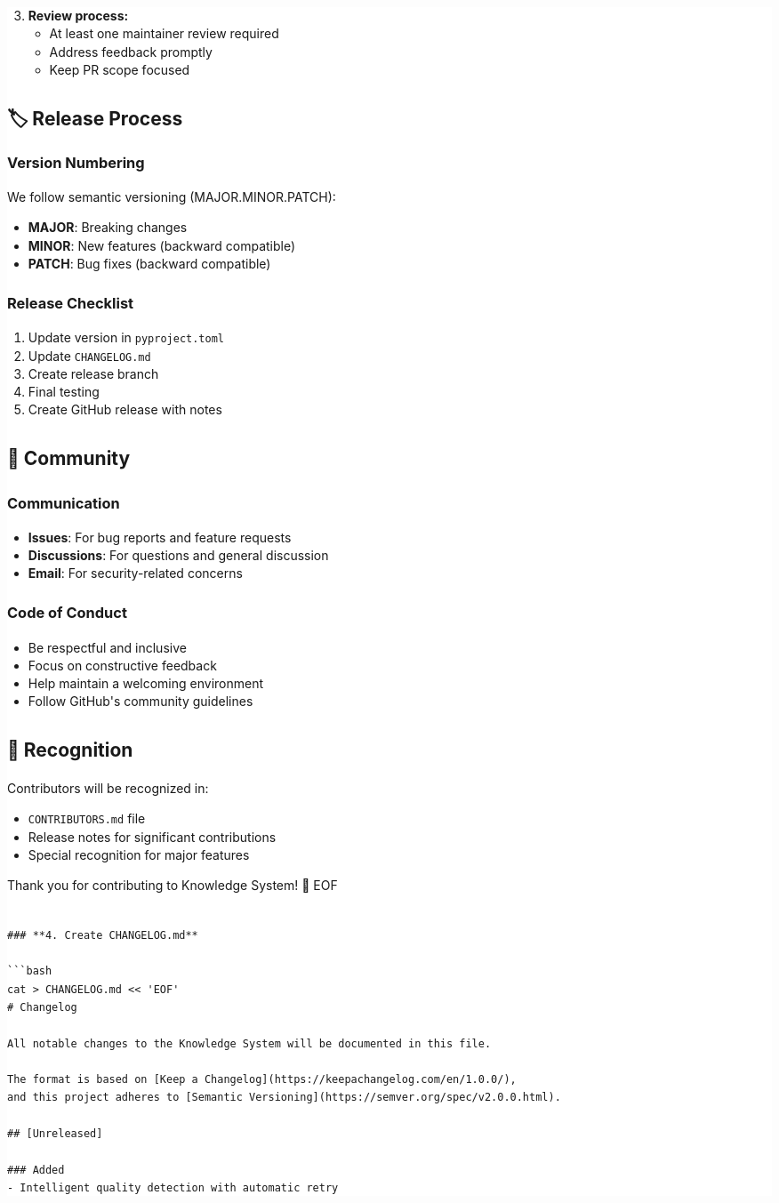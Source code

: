 3. **Review process:**
   - At least one maintainer review required
   - Address feedback promptly
   - Keep PR scope focused

## 🏷️ Release Process

### Version Numbering

We follow semantic versioning (MAJOR.MINOR.PATCH):

- **MAJOR**: Breaking changes
- **MINOR**: New features (backward compatible)  
- **PATCH**: Bug fixes (backward compatible)

### Release Checklist

1. Update version in `pyproject.toml`
2. Update `CHANGELOG.md`
3. Create release branch
4. Final testing
5. Create GitHub release with notes

## 💬 Community

### Communication

- **Issues**: For bug reports and feature requests
- **Discussions**: For questions and general discussion
- **Email**: For security-related concerns

### Code of Conduct

- Be respectful and inclusive
- Focus on constructive feedback
- Help maintain a welcoming environment
- Follow GitHub's community guidelines

## 🙏 Recognition

Contributors will be recognized in:
- `CONTRIBUTORS.md` file
- Release notes for significant contributions
- Special recognition for major features

Thank you for contributing to Knowledge System! 🚀
EOF
```

### **4. Create CHANGELOG.md**

```bash
cat > CHANGELOG.md << 'EOF'
# Changelog

All notable changes to the Knowledge System will be documented in this file.

The format is based on [Keep a Changelog](https://keepachangelog.com/en/1.0.0/),
and this project adheres to [Semantic Versioning](https://semver.org/spec/v2.0.0.html).

## [Unreleased]

### Added
- Intelligent quality detection with automatic retry
```